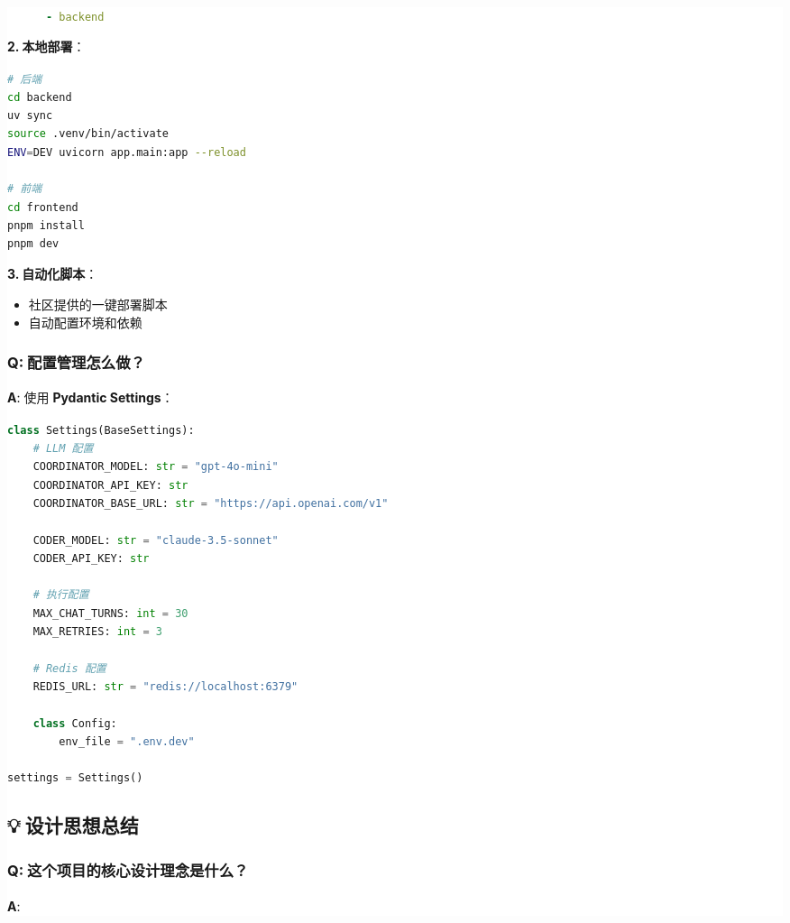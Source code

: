 ```yaml
      - backend
```

**2. 本地部署**：
```bash
# 后端
cd backend
uv sync
source .venv/bin/activate
ENV=DEV uvicorn app.main:app --reload

# 前端  
cd frontend
pnpm install
pnpm dev
```

**3. 自动化脚本**：
- 社区提供的一键部署脚本
- 自动配置环境和依赖

### Q: 配置管理怎么做？
**A**: 使用 **Pydantic Settings**：

```python
class Settings(BaseSettings):
    # LLM 配置
    COORDINATOR_MODEL: str = "gpt-4o-mini"
    COORDINATOR_API_KEY: str
    COORDINATOR_BASE_URL: str = "https://api.openai.com/v1"
    
    CODER_MODEL: str = "claude-3.5-sonnet"
    CODER_API_KEY: str
    
    # 执行配置
    MAX_CHAT_TURNS: int = 30
    MAX_RETRIES: int = 3
    
    # Redis 配置
    REDIS_URL: str = "redis://localhost:6379"
    
    class Config:
        env_file = ".env.dev"

settings = Settings()
```

## 💡 设计思想总结

### Q: 这个项目的核心设计理念是什么？
**A**: 
